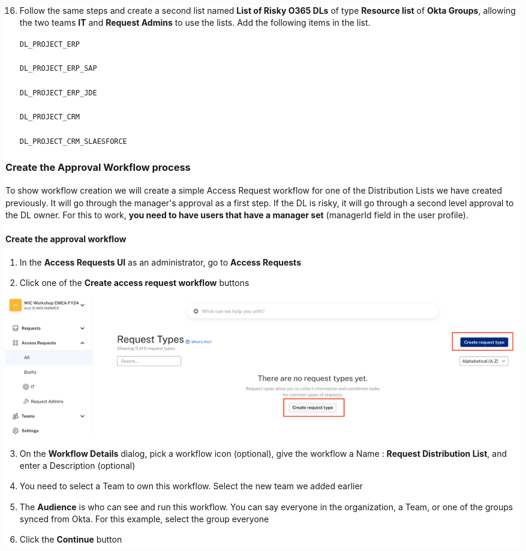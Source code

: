 16. Follow the same steps and create a second list named **List of Risky O365 DLs** of type **Resource list** of **Okta Groups**, allowing the two teams **IT** and **Request Admins** to use the lists. Add the following items in the list.

        DL_PROJECT_ERP

        DL_PROJECT_ERP_SAP

        DL_PROJECT_ERP_JDE

        DL_PROJECT_CRM

        DL_PROJECT_CRM_SLAESFORCE

### Create the Approval Workflow process

To show workflow creation we will create a simple Access Request workflow for one of the Distribution Lists we have created previously. It will go through the manager's approval as a first step. If the DL is risky, it will go through a second level approval to the DL owner. For this to work, **you need to have users that have a manager set** (managerId field in the user profile).

#### Create the approval workflow

1. In the **Access Requests UI** as an administrator, go to **Access Requests** 

2. Click one of the **Create access request workflow** buttons

![alt_text](https://raw.githubusercontent.com/NicolasMiramon/LabGuide/main/images/007/image17.png "image_tooltip")

3. On the **Workflow Details** dialog, pick a workflow icon (optional), give the workflow a Name : **Request Distribution List**, and enter a Description (optional)

4. You need to select a Team to own this workflow. Select the new team we added earlier

5. The **Audience** is who can see and run this workflow. You can say everyone in the organization, a Team, or one of the groups synced from Okta. For this example, select the group everyone

6. Click the **Continue** button
